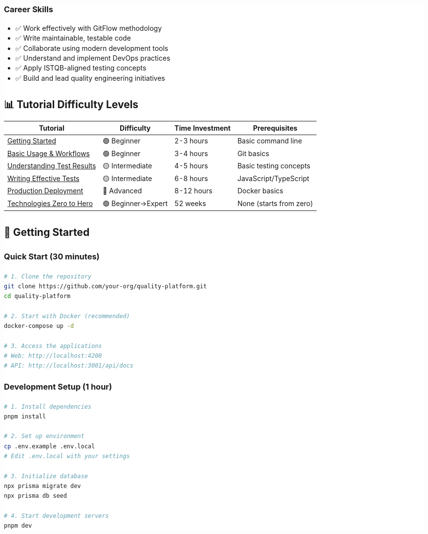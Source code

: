 ### Career Skills
- ✅ Work effectively with GitFlow methodology
- ✅ Write maintainable, testable code
- ✅ Collaborate using modern development tools
- ✅ Understand and implement DevOps practices
- ✅ Apply ISTQB-aligned testing concepts
- ✅ Build and lead quality engineering initiatives

## 📊 Tutorial Difficulty Levels

| Tutorial | Difficulty | Time Investment | Prerequisites |
|----------|------------|-----------------|---------------|
| [Getting Started](./quality-platform/01-getting-started.md) | 🟢 Beginner | 2-3 hours | Basic command line |
| [Basic Usage & Workflows](./quality-platform/02-basic-usage-workflows.md) | 🟢 Beginner | 3-4 hours | Git basics |
| [Understanding Test Results](./quality-platform/03-understanding-test-results.md) | 🟡 Intermediate | 4-5 hours | Basic testing concepts |
| [Writing Effective Tests](./quality-platform/04-writing-effective-tests.md) | 🟡 Intermediate | 6-8 hours | JavaScript/TypeScript |
| [Production Deployment](./quality-platform/05-production-deployment.md) | 🔴 Advanced | 8-12 hours | Docker basics |
| [Technologies Zero to Hero](./technologies-zero-to-hero.md) | 🟢 Beginner→Expert | 52 weeks | None (starts from zero) |

## 🚀 Getting Started

### Quick Start (30 minutes)
```bash
# 1. Clone the repository
git clone https://github.com/your-org/quality-platform.git
cd quality-platform

# 2. Start with Docker (recommended)
docker-compose up -d

# 3. Access the applications
# Web: http://localhost:4200
# API: http://localhost:3001/api/docs
```

### Development Setup (1 hour)
```bash
# 1. Install dependencies
pnpm install

# 2. Set up environment
cp .env.example .env.local
# Edit .env.local with your settings

# 3. Initialize database
npx prisma migrate dev
npx prisma db seed

# 4. Start development servers
pnpm dev
```
